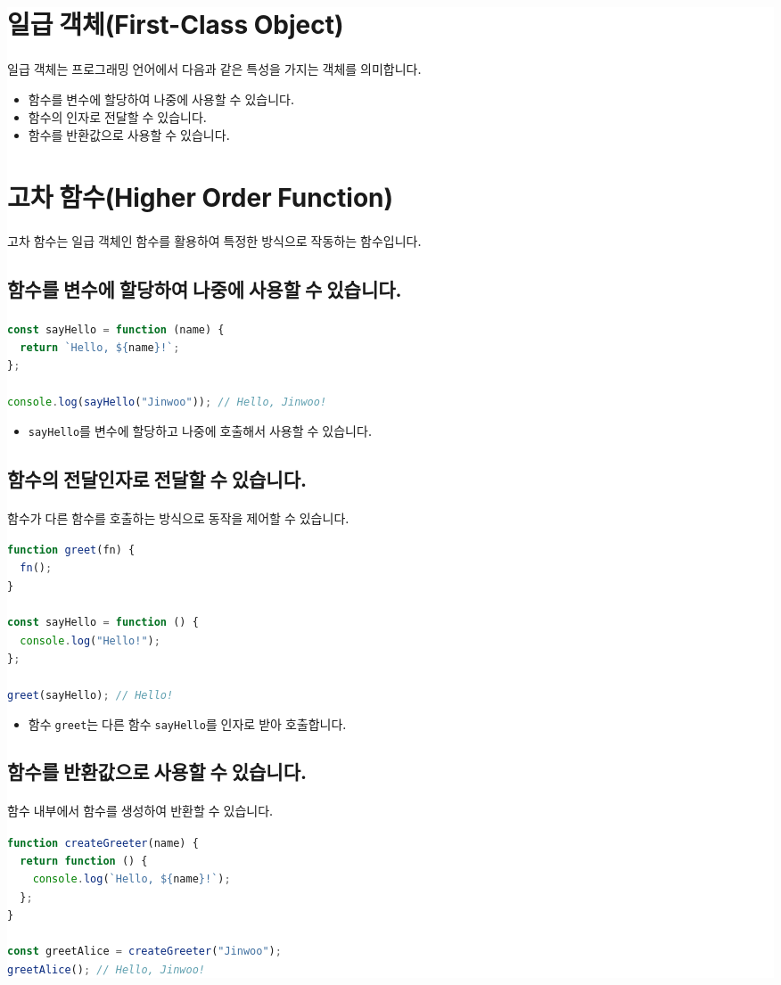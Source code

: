 
# 일급 객체(First-Class Object)

일급 객체는 프로그래밍 언어에서 다음과 같은 특성을 가지는 객체를 의미합니다.

- 함수를 변수에 할당하여 나중에 사용할 수 있습니다.
- 함수의 인자로 전달할 수 있습니다.
- 함수를 반환값으로 사용할 수 있습니다.

# 고차 함수(Higher Order Function)

고차 함수는 일급 객체인 함수를 활용하여 특정한 방식으로 작동하는 함수입니다.

## 함수를 변수에 할당하여 나중에 사용할 수 있습니다.

```jsx
const sayHello = function (name) {
  return `Hello, ${name}!`;
};

console.log(sayHello("Jinwoo")); // Hello, Jinwoo!
```

- `sayHello`를 변수에 할당하고 나중에 호출해서 사용할 수 있습니다.

## 함수의 전달인자로 전달할 수 있습니다.

함수가 다른 함수를 호출하는 방식으로 동작을 제어할 수 있습니다.

```jsx
function greet(fn) {
  fn();
}

const sayHello = function () {
  console.log("Hello!");
};

greet(sayHello); // Hello!
```

- 함수 `greet`는 다른 함수 `sayHello`를 인자로 받아 호출합니다.

## 함수를 반환값으로 사용할 수 있습니다.

함수 내부에서 함수를 생성하여 반환할 수 있습니다.

```jsx
function createGreeter(name) {
  return function () {
    console.log(`Hello, ${name}!`);
  };
}

const greetAlice = createGreeter("Jinwoo");
greetAlice(); // Hello, Jinwoo!
```
